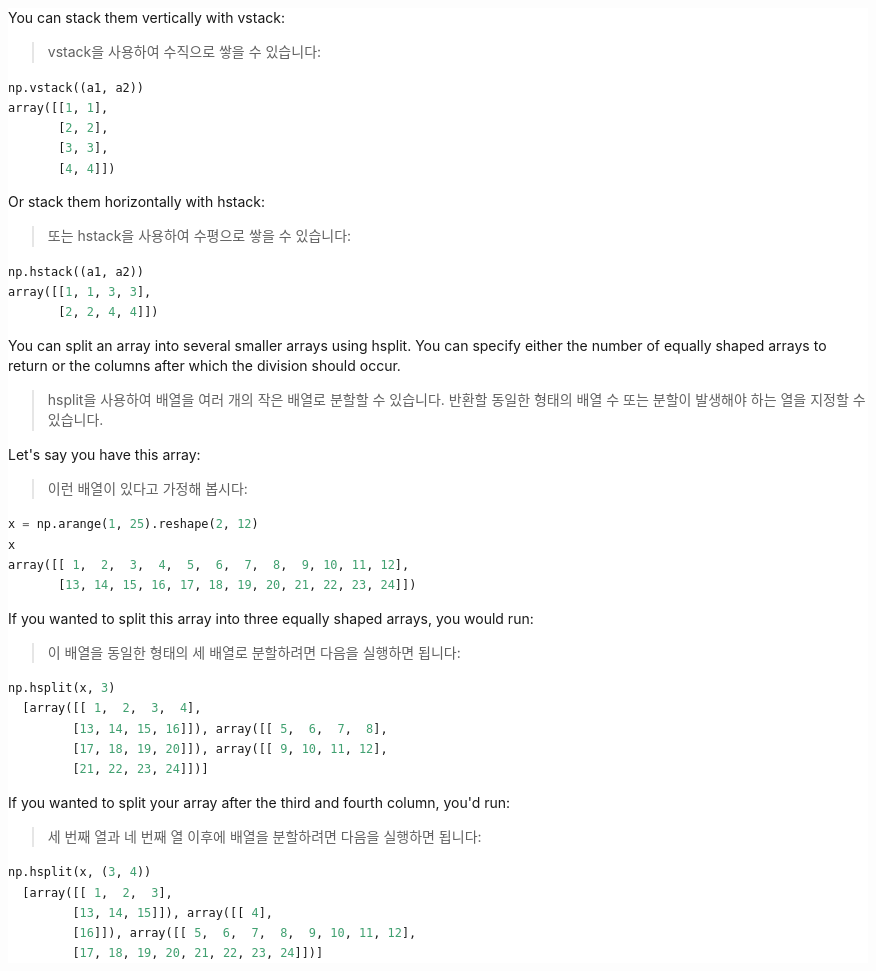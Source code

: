 You can stack them vertically with vstack:

> vstack을 사용하여 수직으로 쌓을 수 있습니다:

```python
np.vstack((a1, a2))
array([[1, 1],
       [2, 2],
       [3, 3],
       [4, 4]])
```

Or stack them horizontally with hstack:

> 또는 hstack을 사용하여 수평으로 쌓을 수 있습니다:

```python
np.hstack((a1, a2))
array([[1, 1, 3, 3],
       [2, 2, 4, 4]])
```

You can split an array into several smaller arrays using hsplit. You can specify either the number of equally shaped arrays to return or the columns after which the division should occur.

> hsplit을 사용하여 배열을 여러 개의 작은 배열로 분할할 수 있습니다. 반환할 동일한 형태의 배열 수 또는 분할이 발생해야 하는 열을 지정할 수 있습니다.

Let's say you have this array:

> 이런 배열이 있다고 가정해 봅시다:

```python
x = np.arange(1, 25).reshape(2, 12)
x
array([[ 1,  2,  3,  4,  5,  6,  7,  8,  9, 10, 11, 12],
       [13, 14, 15, 16, 17, 18, 19, 20, 21, 22, 23, 24]])
```

If you wanted to split this array into three equally shaped arrays, you would run:

> 이 배열을 동일한 형태의 세 배열로 분할하려면 다음을 실행하면 됩니다:

```python
np.hsplit(x, 3)
  [array([[ 1,  2,  3,  4],
         [13, 14, 15, 16]]), array([[ 5,  6,  7,  8],
         [17, 18, 19, 20]]), array([[ 9, 10, 11, 12],
         [21, 22, 23, 24]])]
```

If you wanted to split your array after the third and fourth column, you'd run:

> 세 번째 열과 네 번째 열 이후에 배열을 분할하려면 다음을 실행하면 됩니다:

```python
np.hsplit(x, (3, 4))
  [array([[ 1,  2,  3],
         [13, 14, 15]]), array([[ 4],
         [16]]), array([[ 5,  6,  7,  8,  9, 10, 11, 12],
         [17, 18, 19, 20, 21, 22, 23, 24]])]
```
